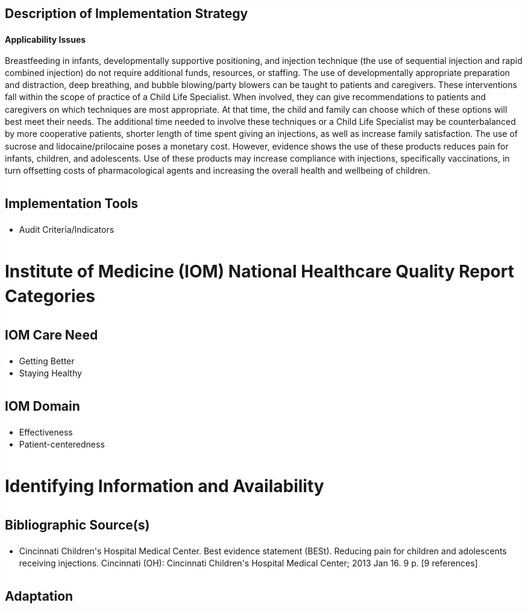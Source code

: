 ## Description of Implementation Strategy



 **Applicability Issues**

Breastfeeding in infants, developmentally supportive positioning, and injection technique (the use of sequential injection and rapid combined injection) do not require additional funds, resources, or staffing. The use of developmentally appropriate preparation and distraction, deep breathing, and bubble blowing/party blowers can be taught to patients and caregivers. These interventions fall within the scope of practice of a Child Life Specialist. When involved, they can give recommendations to patients and caregivers on which techniques are most appropriate. At that time, the child and family can choose which of these options will best meet their needs. The additional time needed to involve these techniques or a Child Life Specialist may be counterbalanced by more cooperative patients, shorter length of time spent giving an injections, as well as increase family satisfaction. The use of sucrose and lidocaine/prilocaine poses a monetary cost. However, evidence shows the use of these products reduces pain for infants, children, and adolescents. Use of these products may increase compliance with injections, specifically vaccinations, in turn offsetting costs of pharmacological agents and increasing the overall health and wellbeing of children.

## Implementation Tools

- Audit Criteria/Indicators

# Institute of Medicine (IOM) National Healthcare Quality Report Categories

## IOM Care Need

- Getting Better
- Staying Healthy

## IOM Domain

- Effectiveness
- Patient-centeredness

# Identifying Information and Availability

## Bibliographic Source(s)

- Cincinnati Children's Hospital Medical Center. Best evidence statement (BESt). Reducing pain for children and adolescents receiving injections. Cincinnati (OH): Cincinnati Children's Hospital Medical Center; 2013 Jan 16. 9 p. [9 references]

## Adaptation


